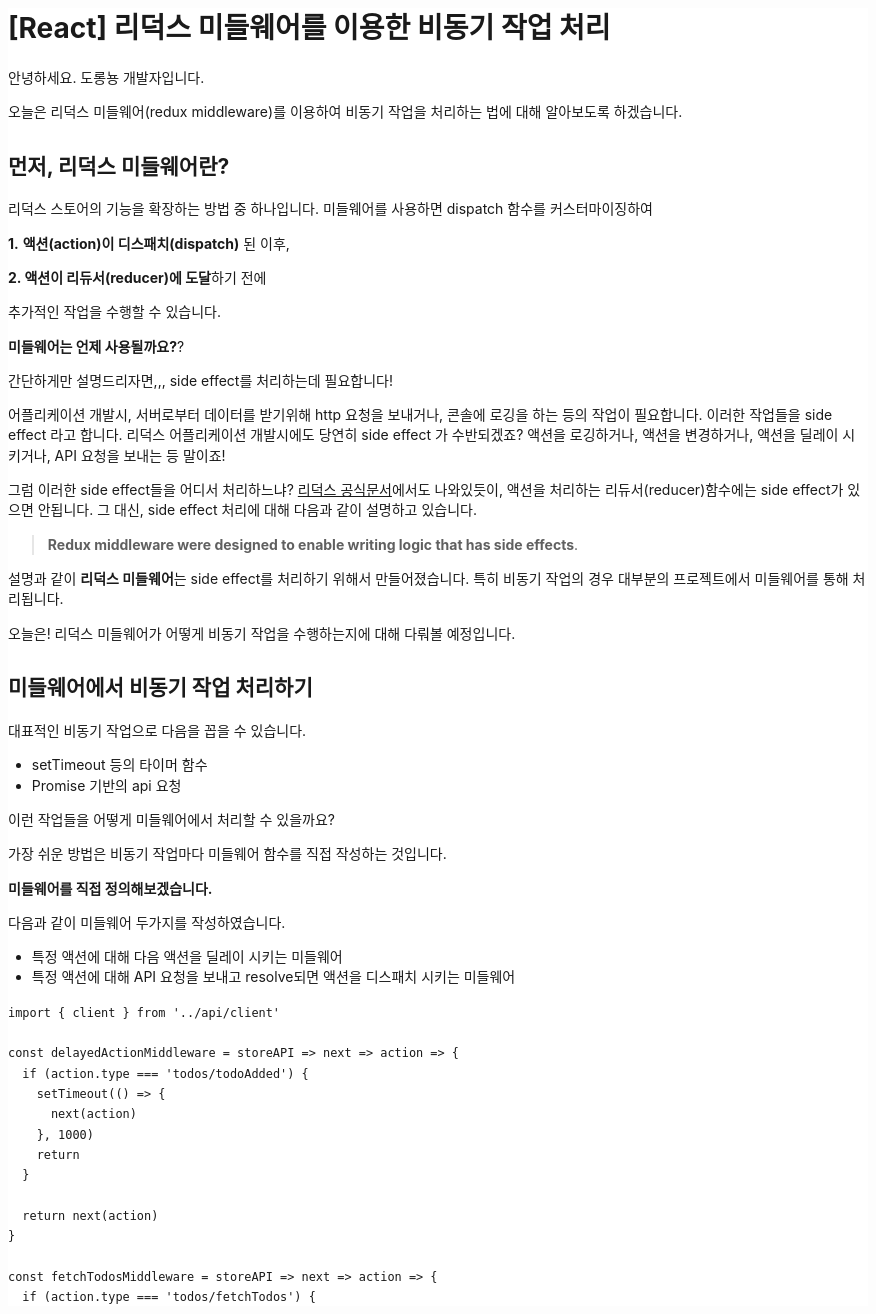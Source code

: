 # [React] 리덕스 미들웨어를 이용한 비동기 작업 처리



안녕하세요. 도롱뇽 개발자입니다. 

오늘은 리덕스 미들웨어(redux middleware)를 이용하여 비동기 작업을 처리하는 법에 대해 알아보도록 하겠습니다. 

## **먼저, 리덕스 미들웨어란?**

리덕스 스토어의 기능을 확장하는 방법 중 하나입니다. 미들웨어를 사용하면 dispatch 함수를 커스터마이징하여

 **1.** **액션(action)이 디스패치(dispatch)** 된 이후, 

 **2. 액션이 리듀서(reducer)에 도달**하기 전에 

추가적인 작업을 수행할 수 있습니다. 



**미들웨어는 언제 사용될까요?**? 

간단하게만 설명드리자면,,, side effect를 처리하는데 필요합니다!

어플리케이션 개발시, 서버로부터 데이터를 받기위해 http 요청을 보내거나, 콘솔에 로깅을 하는 등의 작업이 필요합니다. 이러한 작업들을 side effect 라고 합니다. 리덕스 어플리케이션 개발시에도 당연히 side effect 가 수반되겠죠? 액션을 로깅하거나, 액션을 변경하거나, 액션을 딜레이 시키거나, API 요청을 보내는 등 말이죠!

그럼 이러한 side effect들을 어디서 처리하느냐? [리덕스 공식문서](https://redux.js.org/tutorials/fundamentals/part-6-async-logic)에서도 나와있듯이,  액션을 처리하는 리듀서(reducer)함수에는 side effect가 있으면 안됩니다.  그 대신, side effect 처리에 대해 다음과 같이 설명하고 있습니다.

> **Redux middleware were designed to enable writing logic that has side effects**.

설명과 같이 **리덕스 미들웨어**는 side effect를 처리하기 위해서 만들어졌습니다. 특히 비동기 작업의 경우 대부분의 프로젝트에서 미들웨어를 통해 처리됩니다.

오늘은!  리덕스 미들웨어가 어떻게 비동기 작업을 수행하는지에 대해 다뤄볼 예정입니다.  



## 미들웨어에서 비동기 작업 처리하기

대표적인 비동기 작업으로 다음을 꼽을 수 있습니다.

- setTimeout 등의 타이머 함수
- Promise 기반의 api 요청

이런 작업들을 어떻게 미들웨어에서 처리할 수 있을까요? 

가장 쉬운 방법은 비동기 작업마다 미들웨어 함수를 직접 작성하는 것입니다. 

**미들웨어를 직접 정의해보겠습니다.**

다음과 같이 미들웨어 두가지를 작성하였습니다. 

- 특정 액션에 대해 다음 액션을 딜레이 시키는 미들웨어
- 특정 액션에 대해 API 요청을 보내고 resolve되면 액션을 디스패치 시키는 미들웨어 

```react
import { client } from '../api/client'

const delayedActionMiddleware = storeAPI => next => action => {
  if (action.type === 'todos/todoAdded') {
    setTimeout(() => {
      next(action)
    }, 1000)
    return
  }

  return next(action)
}

const fetchTodosMiddleware = storeAPI => next => action => {
  if (action.type === 'todos/fetchTodos') {
```